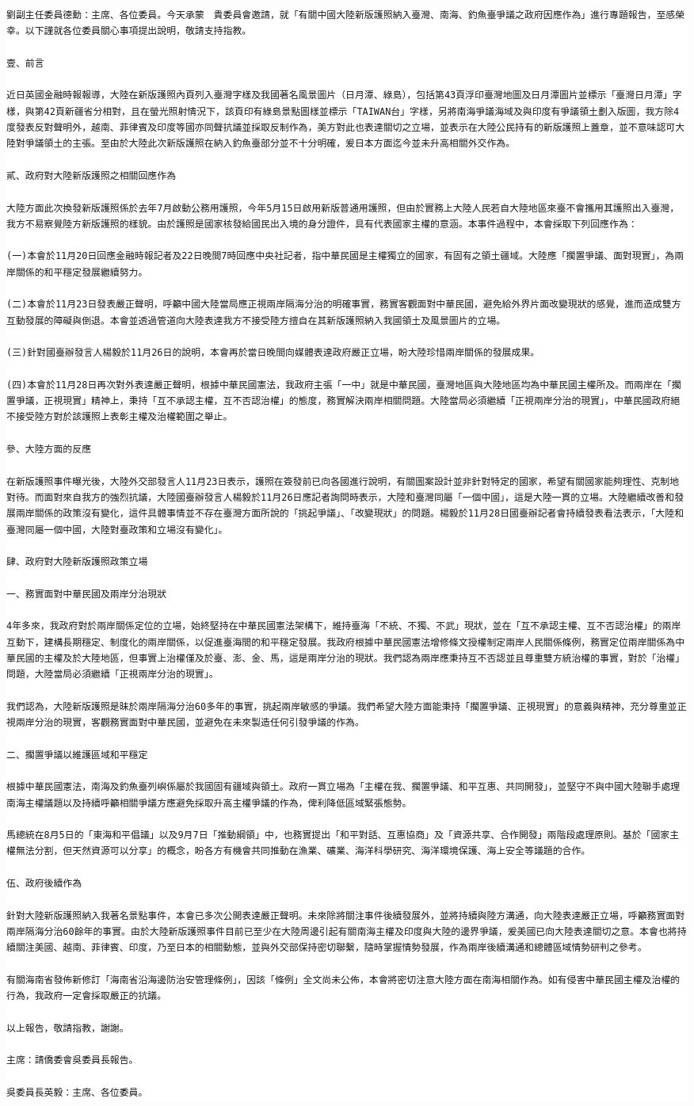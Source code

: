    劉副主任委員德勳：主席、各位委員。今天承蒙　貴委員會邀請，就「有關中國大陸新版護照納入臺灣、南海、釣魚臺爭議之政府因應作為」進行專題報告，至感榮幸。以下謹就各位委員關心事項提出說明，敬請支持指教。

    壹、前言

    近日英國金融時報報導，大陸在新版護照內頁列入臺灣字樣及我國著名風景圖片（日月潭、綠島），包括第43頁浮印臺灣地圖及日月潭圖片並標示「臺灣日月潭」字樣，與第42頁新疆省分相對，且在螢光照射情況下，該頁印有綠島景點圖樣並標示「TAIWAN台」字樣，另將南海爭議海域及與印度有爭議領土劃入版圖，我方除4度發表反對聲明外，越南、菲律賓及印度等國亦同聲抗議並採取反制作為，美方對此也表達關切之立場，並表示在大陸公民持有的新版護照上蓋章，並不意味認可大陸對爭議領土的主張。至由於大陸此次新版護照在納入釣魚臺部分並不十分明確，爰日本方面迄今並未升高相關外交作為。

    貳、政府對大陸新版護照之相關回應作為

    大陸方面此次換發新版護照係於去年7月啟動公務用護照，今年5月15日啟用新版普通用護照，但由於實務上大陸人民若自大陸地區來臺不會攜用其護照出入臺灣，我方不易察覺陸方新版護照的樣貌。由於護照是國家核發給國民出入境的身分證件，具有代表國家主權的意涵。本事件過程中，本會採取下列回應作為：

    (一)本會於11月20日回應金融時報記者及22日晚間7時回應中央社記者，指中華民國是主權獨立的國家，有固有之領土疆域。大陸應「擱置爭議、面對現實」，為兩岸關係的和平穩定發展繼續努力。

    (二)本會於11月23日發表嚴正聲明，呼籲中國大陸當局應正視兩岸隔海分治的明確事實，務實客觀面對中華民國，避免給外界片面改變現狀的感覺，進而造成雙方互動發展的障礙與倒退。本會並透過管道向大陸表達我方不接受陸方擅自在其新版護照納入我國領土及風景圖片的立場。

    (三)針對國臺辦發言人楊毅於11月26日的說明，本會再於當日晚間向媒體表達政府嚴正立場，盼大陸珍惜兩岸關係的發展成果。

    (四)本會於11月28日再次對外表達嚴正聲明，根據中華民國憲法，我政府主張「一中」就是中華民國，臺灣地區與大陸地區均為中華民國主權所及。而兩岸在「擱置爭議，正視現實」精神上，秉持「互不承認主權，互不否認治權」的態度，務實解決兩岸相關問題。大陸當局必須繼續「正視兩岸分治的現實」，中華民國政府絕不接受陸方對於該護照上表彰主權及治權範圍之舉止。

    參、大陸方面的反應

    在新版護照事件曝光後，大陸外交部發言人11月23日表示，護照在簽發前已向各國進行說明，有關圖案設計並非針對特定的國家，希望有關國家能夠理性、克制地對待。而面對來自我方的強烈抗議，大陸國臺辦發言人楊毅於11月26日應記者詢問時表示，大陸和臺灣同屬「一個中國」，這是大陸一貫的立場。大陸繼續改善和發展兩岸關係的政策沒有變化，這件具體事情並不存在臺灣方面所說的「挑起爭議」、「改變現狀」的問題。楊毅於11月28日國臺辦記者會持續發表看法表示，「大陸和臺灣同屬一個中國，大陸對臺政策和立場沒有變化」。

    肆、政府對大陸新版護照政策立場

    一、務實面對中華民國及兩岸分治現狀

    4年多來，我政府對於兩岸關係定位的立場，始終堅持在中華民國憲法架構下，維持臺海「不統、不獨、不武」現狀，並在「互不承認主權、互不否認治權」的兩岸互動下，建構長期穩定、制度化的兩岸關係，以促進臺海間的和平穩定發展。我政府根據中華民國憲法增修條文授權制定兩岸人民關係條例，務實定位兩岸關係為中華民國的主權及於大陸地區，但事實上治權僅及於臺、澎、金、馬，這是兩岸分治的現狀。我們認為兩岸應秉持互不否認並且尊重雙方統治權的事實，對於「治權」問題，大陸當局必須繼續「正視兩岸分治的現實」。

    我們認為，大陸新版護照是昧於兩岸隔海分治60多年的事實，挑起兩岸敏感的爭議。我們希望大陸方面能秉持「擱置爭議、正視現實」的意義與精神，充分尊重並正視兩岸分治的現實，客觀務實面對中華民國，並避免在未來製造任何引發爭議的作為。

    二、擱置爭議以維護區域和平穩定

    根據中華民國憲法，南海及釣魚臺列嶼係屬於我國固有疆域與領土。政府一貫立場為「主權在我、擱置爭議、和平互惠、共同開發」，並堅守不與中國大陸聯手處理南海主權議題以及持續呼籲相關爭議方應避免採取升高主權爭議的作為，俾利降低區域緊張態勢。

    馬總統在8月5日的「東海和平倡議」以及9月7日「推動綱領」中，也務實提出「和平對話、互惠協商」及「資源共享、合作開發」兩階段處理原則。基於「國家主權無法分割，但天然資源可以分享」的概念，盼各方有機會共同推動在漁業、礦業、海洋科學研究、海洋環境保護、海上安全等議題的合作。

    伍、政府後續作為

    針對大陸新版護照納入我著名景點事件，本會已多次公開表達嚴正聲明。未來除將關注事件後續發展外，並將持續與陸方溝通，向大陸表達嚴正立場，呼籲務實面對兩岸隔海分治60餘年的事實。由於大陸新版護照事件目前已至少在大陸周邊引起有關南海主權及印度與大陸的邊界爭議，爰美國已向大陸表達關切之意。本會也將持續關注美國、越南、菲律賓、印度，乃至日本的相關動態，並與外交部保持密切聯繫，隨時掌握情勢發展，作為兩岸後續溝通和總體區域情勢研判之參考。

    有關海南省發佈新修訂「海南省沿海邊防治安管理條例」，因該「條例」全文尚未公佈，本會將密切注意大陸方面在南海相關作為。如有侵害中華民國主權及治權的行為，我政府一定會採取嚴正的抗議。

    以上報告，敬請指教，謝謝。

    主席：請僑委會吳委員長報告。

    吳委員長英毅：主席、各位委員。
